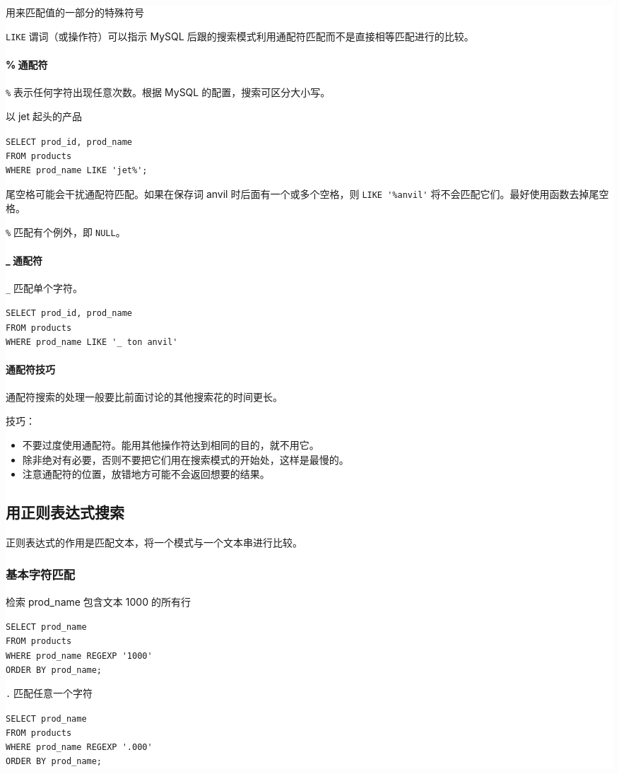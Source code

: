 用来匹配值的一部分的特殊符号

`LIKE` 谓词（或操作符）可以指示 MySQL 后跟的搜索模式利用通配符匹配而不是直接相等匹配进行的比较。

#### % 通配符

`%` 表示任何字符出现任意次数。根据 MySQL 的配置，搜索可区分大小写。

以 jet 起头的产品
```
SELECT prod_id, prod_name
FROM products
WHERE prod_name LIKE 'jet%';
```

尾空格可能会干扰通配符匹配。如果在保存词 anvil 时后面有一个或多个空格，则 `LIKE '%anvil'` 将不会匹配它们。最好使用函数去掉尾空格。

`%` 匹配有个例外，即 `NULL`。

#### _ 通配符

`_` 匹配单个字符。

```
SELECT prod_id, prod_name
FROM products
WHERE prod_name LIKE '_ ton anvil'
```

#### 通配符技巧

通配符搜索的处理一般要比前面讨论的其他搜索花的时间更长。

技巧：
- 不要过度使用通配符。能用其他操作符达到相同的目的，就不用它。
- 除非绝对有必要，否则不要把它们用在搜索模式的开始处，这样是最慢的。
- 注意通配符的位置，放错地方可能不会返回想要的结果。

## 用正则表达式搜索

正则表达式的作用是匹配文本，将一个模式与一个文本串进行比较。

### 基本字符匹配

检索 prod_name 包含文本 1000 的所有行
```
SELECT prod_name
FROM products
WHERE prod_name REGEXP '1000'
ORDER BY prod_name;
```

`.` 匹配任意一个字符
```
SELECT prod_name
FROM products
WHERE prod_name REGEXP '.000'
ORDER BY prod_name;
```

